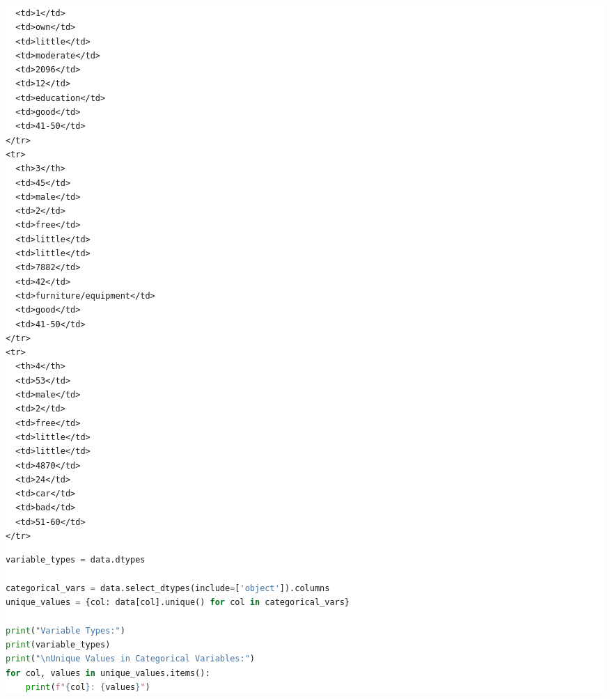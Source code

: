       <td>1</td>
      <td>own</td>
      <td>little</td>
      <td>moderate</td>
      <td>2096</td>
      <td>12</td>
      <td>education</td>
      <td>good</td>
      <td>41-50</td>
    </tr>
    <tr>
      <th>3</th>
      <td>45</td>
      <td>male</td>
      <td>2</td>
      <td>free</td>
      <td>little</td>
      <td>little</td>
      <td>7882</td>
      <td>42</td>
      <td>furniture/equipment</td>
      <td>good</td>
      <td>41-50</td>
    </tr>
    <tr>
      <th>4</th>
      <td>53</td>
      <td>male</td>
      <td>2</td>
      <td>free</td>
      <td>little</td>
      <td>little</td>
      <td>4870</td>
      <td>24</td>
      <td>car</td>
      <td>bad</td>
      <td>51-60</td>
    </tr>
  </tbody>
</table>
</div>




```python
variable_types = data.dtypes

categorical_vars = data.select_dtypes(include=['object']).columns
unique_values = {col: data[col].unique() for col in categorical_vars}

print("Variable Types:")
print(variable_types)
print("\nUnique Values in Categorical Variables:")
for col, values in unique_values.items():
    print(f"{col}: {values}")
```
